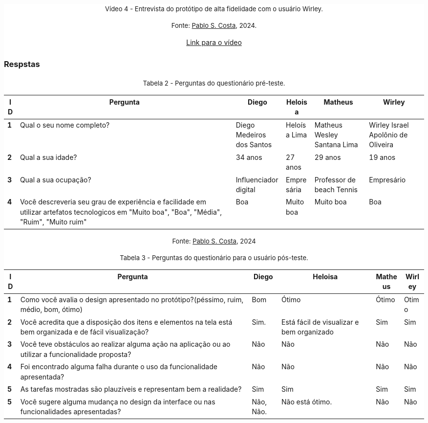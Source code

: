<font size="2"><p style="text-align: center">Vídeo 4 - Entrevista do protótipo de alta fidelidade com o usuário Wirley.</p></font>

<center>

<iframe width="560" height="315" src="https://www.youtube.com/embed/AyyX5xo1JfU?si=wz3wZ4lAVD9j6-WE" title="YouTube video player" frameborder="0" allow="accelerometer; autoplay; clipboard-write; encrypted-media; gyroscope; picture-in-picture; web-share" referrerpolicy="strict-origin-when-cross-origin" allowfullscreen></iframe>

</center>

<font size="2"><p style="text-align: center">Fonte: [Pablo S. Costa][PabloGH], 2024.</p></font>
<p style="text-align: center">
    <a href="https://youtu.be/AyyX5xo1JfU?si=wz3wZ4lAVD9j6-WE"> Link para o vídeo </a>
</p>

### Respstas

<font size="2"><p style="text-align: center">Tabela 2 - Perguntas do questionário pré-teste.</p></font>

<center>

| ID | Pergunta | Diego | Heloisa | Matheus | Wirley  |
| --- | --- | --- | --- | --- | --- |
| **1** | Qual o seu nome completo? | Diego Medeiros dos Santos | Heloísa Lima | Matheus Wesley Santana Lima | Wirley Israel Apolônio de Oliveira |
| **2** | Qual a sua idade? | 34 anos | 27 anos | 29 anos | 19 anos |
| **3** | Qual a sua ocupação? | Influenciador digital | Empresária | Professor de beach Tennis | Empresário |
| **4** | Você descreveria seu grau de experiência e facilidade em utilizar artefatos tecnologicos em "Muito boa", "Boa", "Média", "Ruim", "Muito ruim" | Boa | Muito boa | Muito boa | Boa |

</center>

<font size="2"><p style="text-align: center">Fonte: [Pablo S. Costa][PabloGH], 2024</p></font>

<font size="2"><p style="text-align: center">Tabela 3 - Perguntas do questionário para o usuário pós-teste.</p></font>

<center>

| ID | Pergunta | Diego | Heloisa | Matheus | Wirley |
| --- | --- | --- | --- | --- | --- |
| **1** | Como você avalia o design apresentado no protótipo?(péssimo, ruim, médio, bom, ótimo) | Bom | Ótimo | Ótimo | Otimo |
| **2** | Você acredita que a disposição dos itens e elementos na tela está bem organizada e de fácil visualização? | Sim. | Está fácil de visualizar e bem organizado | Sim | Sim |
| **3** | Você teve obstáculos ao realizar alguma ação na aplicação ou ao utilizar a funcionalidade proposta? | Não | Não | Não | Não |
| **4** | Foi encontrado alguma falha durante o uso da funcionalidade apresentada? | Não | Não | Não | Não |
| **5** | As tarefas mostradas são plauzíveis e representam bem a realidade? | Sim | Sim | Sim | Sim |
| **5** | Você sugere alguma mudança no design da interface ou nas funcionalidades apresentadas? | Não, Não. | Não está ótimo. | Não | Não |

</center>


[GabrielFGH]: https://github.com/MMcLovin
[GabrielBGH]: https://github.com/https://github.com/Bertolazi
[ClaudioGH]: https://github.com/claudiohsc
[EliasGH]: https://www.github.com/EliasOliver21
[PabloGH]: https://github.com/pabloheika
[RicardoGH]: https://www.github.com/avmricardo